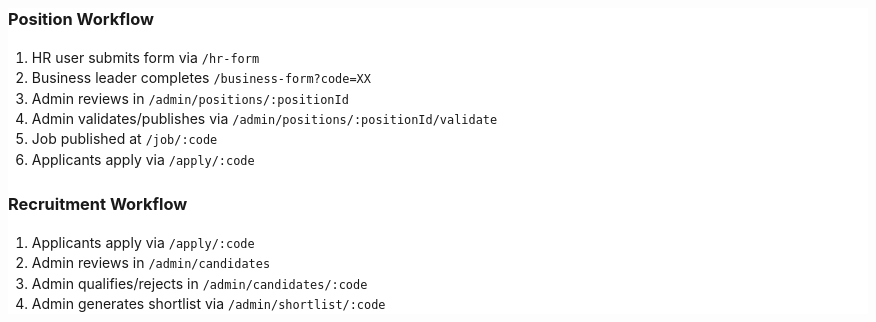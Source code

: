 ### Position Workflow
1. HR user submits form via `/hr-form`
2. Business leader completes `/business-form?code=XX`
3. Admin reviews in `/admin/positions/:positionId`
4. Admin validates/publishes via `/admin/positions/:positionId/validate`
5. Job published at `/job/:code`
6. Applicants apply via `/apply/:code`

### Recruitment Workflow
1. Applicants apply via `/apply/:code`
2. Admin reviews in `/admin/candidates`
3. Admin qualifies/rejects in `/admin/candidates/:code`
4. Admin generates shortlist via `/admin/shortlist/:code`

